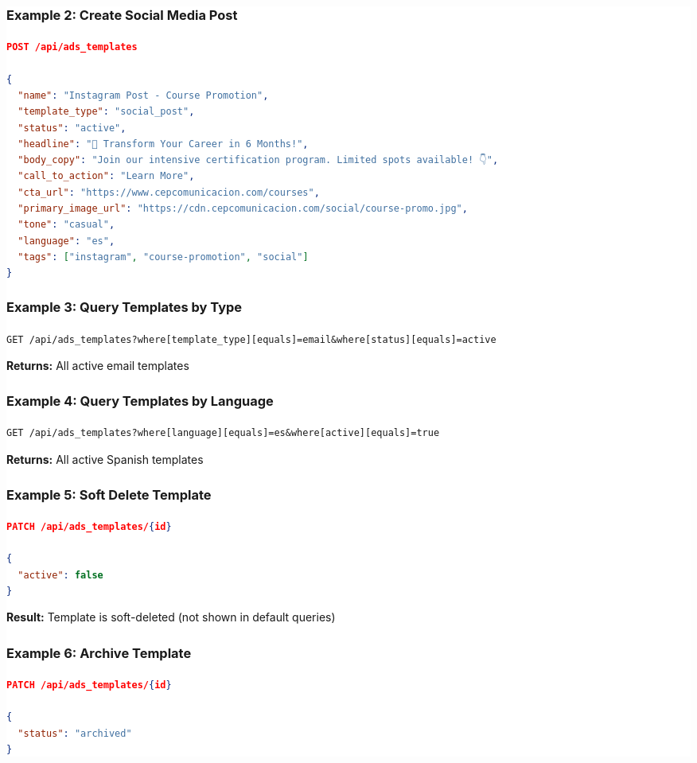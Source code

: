 ### Example 2: Create Social Media Post

```json
POST /api/ads_templates

{
  "name": "Instagram Post - Course Promotion",
  "template_type": "social_post",
  "status": "active",
  "headline": "🚀 Transform Your Career in 6 Months!",
  "body_copy": "Join our intensive certification program. Limited spots available! 👇",
  "call_to_action": "Learn More",
  "cta_url": "https://www.cepcomunicacion.com/courses",
  "primary_image_url": "https://cdn.cepcomunicacion.com/social/course-promo.jpg",
  "tone": "casual",
  "language": "es",
  "tags": ["instagram", "course-promotion", "social"]
}
```

### Example 3: Query Templates by Type

```
GET /api/ads_templates?where[template_type][equals]=email&where[status][equals]=active
```

**Returns:** All active email templates

### Example 4: Query Templates by Language

```
GET /api/ads_templates?where[language][equals]=es&where[active][equals]=true
```

**Returns:** All active Spanish templates

### Example 5: Soft Delete Template

```json
PATCH /api/ads_templates/{id}

{
  "active": false
}
```

**Result:** Template is soft-deleted (not shown in default queries)

### Example 6: Archive Template

```json
PATCH /api/ads_templates/{id}

{
  "status": "archived"
}
```
